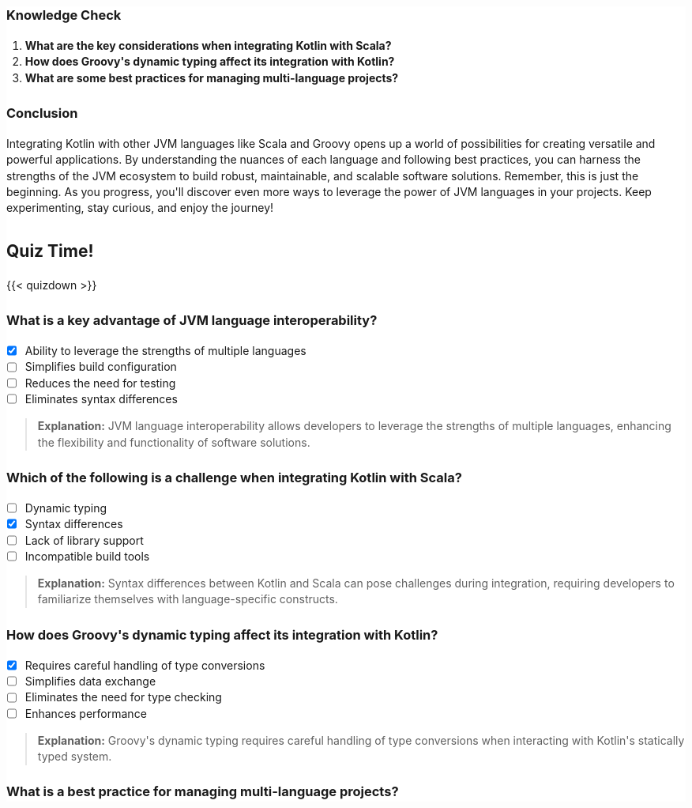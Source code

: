### Knowledge Check

1. **What are the key considerations when integrating Kotlin with Scala?**
2. **How does Groovy's dynamic typing affect its integration with Kotlin?**
3. **What are some best practices for managing multi-language projects?**

### Conclusion

Integrating Kotlin with other JVM languages like Scala and Groovy opens up a world of possibilities for creating versatile and powerful applications. By understanding the nuances of each language and following best practices, you can harness the strengths of the JVM ecosystem to build robust, maintainable, and scalable software solutions. Remember, this is just the beginning. As you progress, you'll discover even more ways to leverage the power of JVM languages in your projects. Keep experimenting, stay curious, and enjoy the journey!

## Quiz Time!

{{< quizdown >}}

### What is a key advantage of JVM language interoperability?

- [x] Ability to leverage the strengths of multiple languages
- [ ] Simplifies build configuration
- [ ] Reduces the need for testing
- [ ] Eliminates syntax differences

> **Explanation:** JVM language interoperability allows developers to leverage the strengths of multiple languages, enhancing the flexibility and functionality of software solutions.

### Which of the following is a challenge when integrating Kotlin with Scala?

- [ ] Dynamic typing
- [x] Syntax differences
- [ ] Lack of library support
- [ ] Incompatible build tools

> **Explanation:** Syntax differences between Kotlin and Scala can pose challenges during integration, requiring developers to familiarize themselves with language-specific constructs.

### How does Groovy's dynamic typing affect its integration with Kotlin?

- [x] Requires careful handling of type conversions
- [ ] Simplifies data exchange
- [ ] Eliminates the need for type checking
- [ ] Enhances performance

> **Explanation:** Groovy's dynamic typing requires careful handling of type conversions when interacting with Kotlin's statically typed system.

### What is a best practice for managing multi-language projects?
